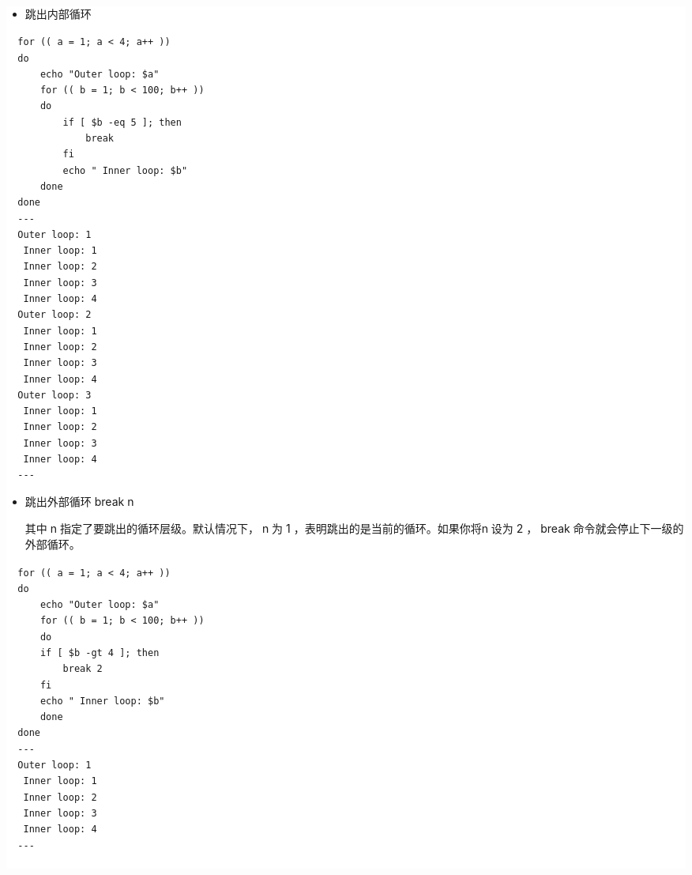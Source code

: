 - 跳出内部循环

```shell
  for (( a = 1; a < 4; a++ ))
  do
      echo "Outer loop: $a"
      for (( b = 1; b < 100; b++ ))
      do
          if [ $b -eq 5 ]; then
              break
          fi
          echo " Inner loop: $b"
      done
  done
  ---
  Outer loop: 1
   Inner loop: 1
   Inner loop: 2
   Inner loop: 3
   Inner loop: 4
  Outer loop: 2
   Inner loop: 1
   Inner loop: 2
   Inner loop: 3
   Inner loop: 4
  Outer loop: 3
   Inner loop: 1
   Inner loop: 2
   Inner loop: 3
   Inner loop: 4
  ---
```

- 跳出外部循环 break n

  其中 n 指定了要跳出的循环层级。默认情况下， n 为 1 ，表明跳出的是当前的循环。如果你将n 设为 2 ， break 命令就会停止下一级的外部循环。

```shell
  for (( a = 1; a < 4; a++ ))
  do
      echo "Outer loop: $a"
      for (( b = 1; b < 100; b++ ))
      do
      if [ $b -gt 4 ]; then
          break 2
      fi
      echo " Inner loop: $b"
      done
  done
  ---
  Outer loop: 1
   Inner loop: 1
   Inner loop: 2
   Inner loop: 3
   Inner loop: 4
  ---
  
```
